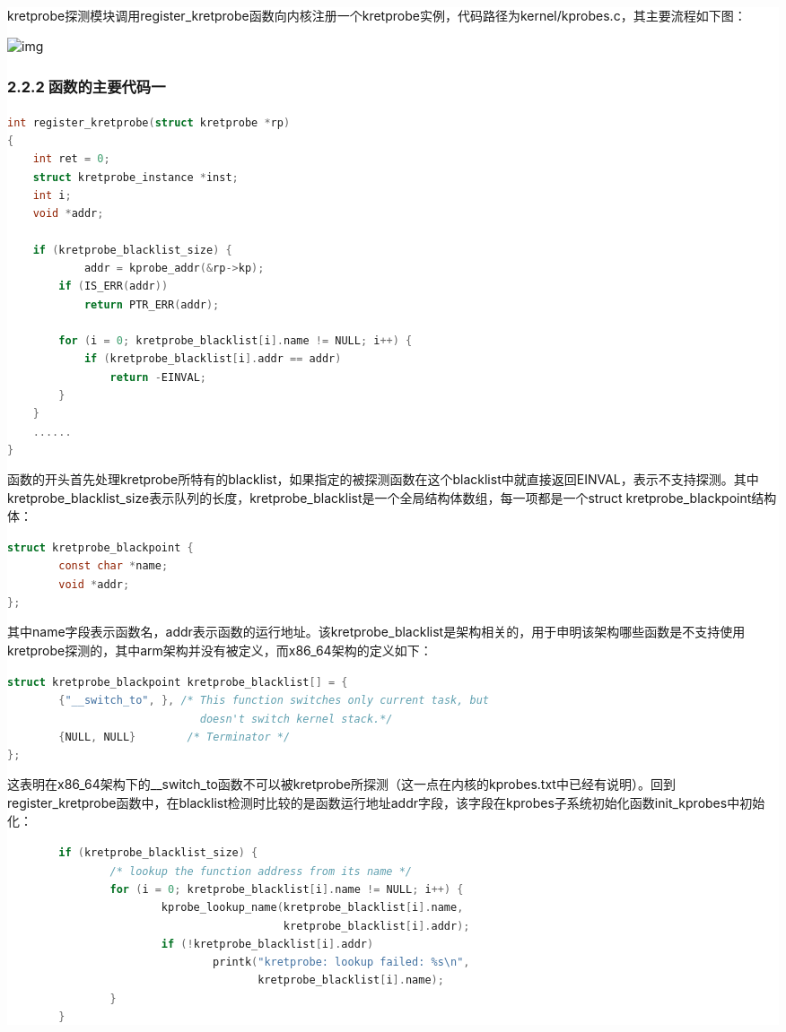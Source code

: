 kretprobe探测模块调用register_kretprobe函数向内核注册一个kretprobe实例，代码路径为kernel/kprobes.c，其主要流程如下图：

![img](https://p2onpu7kg4.feishu.cn/space/api/box/stream/download/asynccode/?code=YmIwNWY0NDEwZjVmYTA5OTYwNDBlMzdlMDJlOTM1NGNfWkhUaXNYcUhtV2REa2ROeUFIVXI4MDFSVmxFZEVVMUZfVG9rZW46VUppeGJlVnRpb3dIaHJ4VWl0WmNEcXJKbnFoXzE3MTA3NDU1MzA6MTcxMDc0OTEzMF9WNA)

### 2.2.2 函数的主要代码一

```C
int register_kretprobe(struct kretprobe *rp)
{
    int ret = 0;
    struct kretprobe_instance *inst;
    int i;
    void *addr;

    if (kretprobe_blacklist_size) {
            addr = kprobe_addr(&rp->kp);
        if (IS_ERR(addr))
            return PTR_ERR(addr);

        for (i = 0; kretprobe_blacklist[i].name != NULL; i++) {
            if (kretprobe_blacklist[i].addr == addr)
                return -EINVAL;
        }
    }
    ......
}
```

函数的开头首先处理kretprobe所特有的blacklist，如果指定的被探测函数在这个blacklist中就直接返回EINVAL，表示不支持探测。其中kretprobe_blacklist_size表示队列的长度，kretprobe_blacklist是一个全局结构体数组，每一项都是一个struct kretprobe_blackpoint结构体：

```C
struct kretprobe_blackpoint {
        const char *name;
        void *addr;
};
```

其中name字段表示函数名，addr表示函数的运行地址。该kretprobe_blacklist是架构相关的，用于申明该架构哪些函数是不支持使用kretprobe探测的，其中arm架构并没有被定义，而x86_64架构的定义如下：

```C++
struct kretprobe_blackpoint kretprobe_blacklist[] = {
        {"__switch_to", }, /* This function switches only current task, but
                              doesn't switch kernel stack.*/
        {NULL, NULL}        /* Terminator */
};
```

这表明在x86_64架构下的__switch_to函数不可以被kretprobe所探测（这一点在内核的kprobes.txt中已经有说明）。回到register_kretprobe函数中，在blacklist检测时比较的是函数运行地址addr字段，该字段在kprobes子系统初始化函数init_kprobes中初始化：

```C++
        if (kretprobe_blacklist_size) {
                /* lookup the function address from its name */
                for (i = 0; kretprobe_blacklist[i].name != NULL; i++) {
                        kprobe_lookup_name(kretprobe_blacklist[i].name,
                                           kretprobe_blacklist[i].addr);
                        if (!kretprobe_blacklist[i].addr)
                                printk("kretprobe: lookup failed: %s\n",
                                       kretprobe_blacklist[i].name);
                }
        }
```
